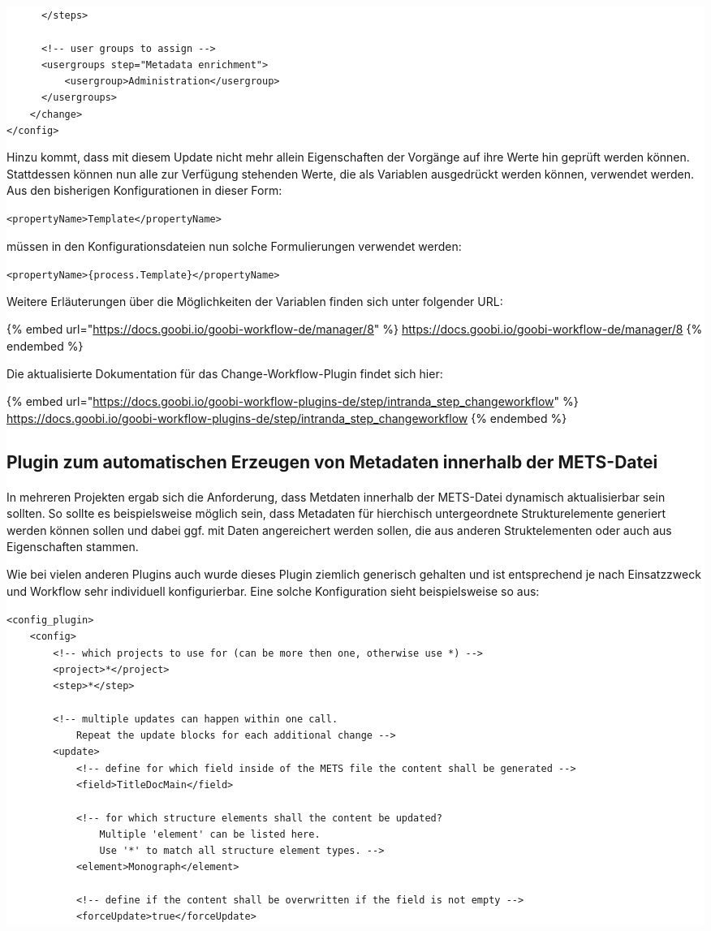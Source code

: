 ```markup
      </steps>

      <!-- user groups to assign -->
      <usergroups step="Metadata enrichment">
          <usergroup>Administration</usergroup>
      </usergroups>
    </change>
</config>
```

Hinzu kommt, dass mit diesem Update nicht mehr allein Eigenschaften der Vorgänge auf ihre Werte hin geprüft werden können. Stattdessen können nun alle zur Verfügung stehenden Werte, die als Variablen ausgedrückt werden können, verwendet werden. Aus den bisherigen Konfigurationen in dieser Form:

```markup
<propertyName>Template</propertyName>
```

müssen in den Konfigurationsdateien nun solche Formulierungen verwendet werden:

```markup
<propertyName>{process.Template}</propertyName>
```

Weitere Erläuterungen über die Möglichkeiten der Variablen finden sich unter folgender URL:

{% embed url="https://docs.goobi.io/goobi-workflow-de/manager/8" %}
https://docs.goobi.io/goobi-workflow-de/manager/8
{% endembed %}

Die aktualisierte Dokumentation für das Change-Workflow-Plugin findet sich hier:

{% embed url="https://docs.goobi.io/goobi-workflow-plugins-de/step/intranda_step_changeworkflow" %}
https://docs.goobi.io/goobi-workflow-plugins-de/step/intranda_step_changeworkflow
{% endembed %}

## Plugin zum automatischen Erzeugen von Metadaten innerhalb der METS-Datei

In mehreren Projekten ergab sich die Anforderung, dass Metdaten innerhalb der METS-Datei dynamisch aktualisierbar sein sollten. So sollte es beispielsweise möglich sein, dass Metadaten für hierchisch untergeordnete Strukturelemente generiert werden können sollen und dabei ggf. mit Daten angereichert werden sollen, die aus anderen Struktelementen oder auch aus Eigenschaften stammen.

Wie bei vielen anderen Plugins auch wurde dieses Plugin ziemlich generisch gehalten und ist entsprechend je nach Einsatzzweck und Workflow sehr individuell konfigurierbar. Eine solche Konfiguration sieht beispielsweise so aus:

```markup
<config_plugin>
    <config>
        <!-- which projects to use for (can be more then one, otherwise use *) -->
        <project>*</project>
        <step>*</step>

        <!-- multiple updates can happen within one call. 
            Repeat the update blocks for each additional change -->
        <update>
            <!-- define for which field inside of the METS file the content shall be generated -->
            <field>TitleDocMain</field>

            <!-- for which structure elements shall the content be updated? 
                Multiple 'element' can be listed here. 
                Use '*' to match all structure element types. -->
            <element>Monograph</element>

            <!-- define if the content shall be overwritten if the field is not empty -->
            <forceUpdate>true</forceUpdate>
```